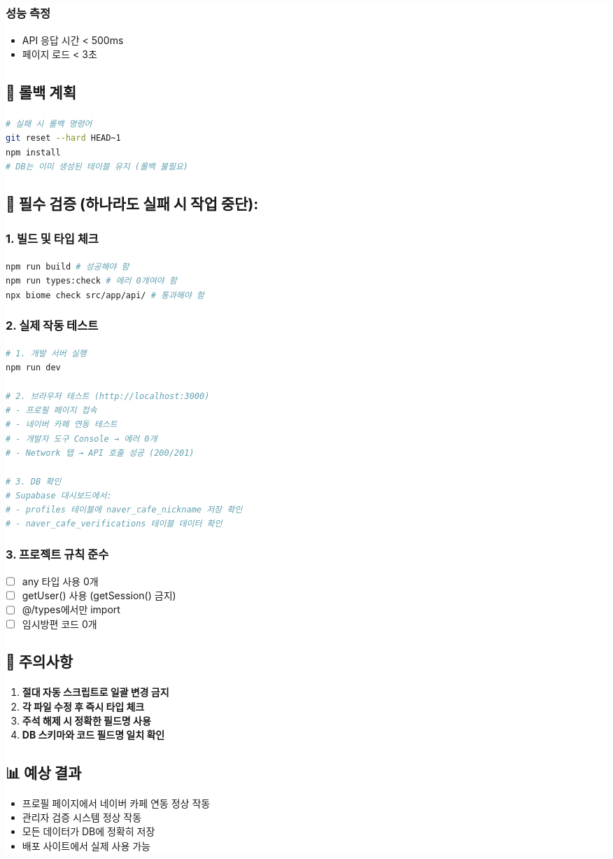 ### 성능 측정
- API 응답 시간 < 500ms
- 페이지 로드 < 3초

## 🔄 롤백 계획
```bash
# 실패 시 롤백 명령어
git reset --hard HEAD~1
npm install
# DB는 이미 생성된 테이블 유지 (롤백 불필요)
```

## 🔴 필수 검증 (하나라도 실패 시 작업 중단):
### 1. 빌드 및 타입 체크
```bash
npm run build # 성공해야 함
npm run types:check # 에러 0개여야 함
npx biome check src/app/api/ # 통과해야 함
```

### 2. 실제 작동 테스트
```bash
# 1. 개발 서버 실행
npm run dev

# 2. 브라우저 테스트 (http://localhost:3000)
# - 프로필 페이지 접속
# - 네이버 카페 연동 테스트
# - 개발자 도구 Console → 에러 0개
# - Network 탭 → API 호출 성공 (200/201)

# 3. DB 확인
# Supabase 대시보드에서:
# - profiles 테이블에 naver_cafe_nickname 저장 확인
# - naver_cafe_verifications 테이블 데이터 확인
```

### 3. 프로젝트 규칙 준수
- [ ] any 타입 사용 0개
- [ ] getUser() 사용 (getSession() 금지)
- [ ] @/types에서만 import
- [ ] 임시방편 코드 0개

## 🚨 주의사항
1. **절대 자동 스크립트로 일괄 변경 금지**
2. **각 파일 수정 후 즉시 타입 체크**
3. **주석 해제 시 정확한 필드명 사용**
4. **DB 스키마와 코드 필드명 일치 확인**

## 📊 예상 결과
- 프로필 페이지에서 네이버 카페 연동 정상 작동
- 관리자 검증 시스템 정상 작동
- 모든 데이터가 DB에 정확히 저장
- 배포 사이트에서 실제 사용 가능